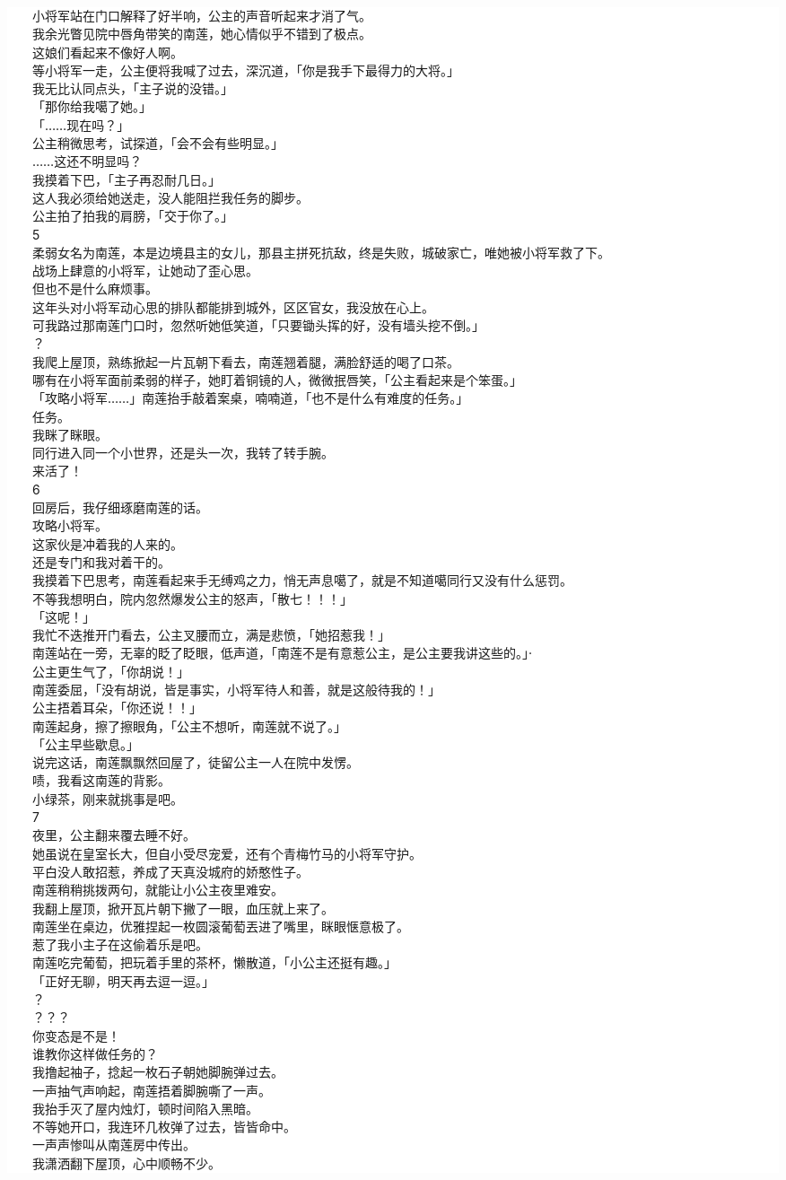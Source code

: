 &emsp;&emsp;小将军站在门口解释了好半响，公主的声音听起来才消了气。  
&emsp;&emsp;我余光瞥见院中唇角带笑的南莲，她心情似乎不错到了极点。  
&emsp;&emsp;这娘们看起来不像好人啊。  
&emsp;&emsp;等小将军一走，公主便将我喊了过去，深沉道，「你是我手下最得力的大将。」  
&emsp;&emsp;我无比认同点头，「主子说的没错。」  
&emsp;&emsp;「那你给我噶了她。」  
&emsp;&emsp;「……现在吗？」  
&emsp;&emsp;公主稍微思考，试探道，「会不会有些明显。」  
&emsp;&emsp;……这还不明显吗？  
&emsp;&emsp;我摸着下巴，「主子再忍耐几日。」  
&emsp;&emsp;这人我必须给她送走，没人能阻拦我任务的脚步。  
&emsp;&emsp;公主拍了拍我的肩膀，「交于你了。」  
&emsp;&emsp;5  
&emsp;&emsp;柔弱女名为南莲，本是边境县主的女儿，那县主拼死抗敌，终是失败，城破家亡，唯她被小将军救了下。  
&emsp;&emsp;战场上肆意的小将军，让她动了歪心思。  
&emsp;&emsp;但也不是什么麻烦事。  
&emsp;&emsp;这年头对小将军动心思的排队都能排到城外，区区官女，我没放在心上。  
&emsp;&emsp;可我路过那南莲门口时，忽然听她低笑道，「只要锄头挥的好，没有墙头挖不倒。」  
&emsp;&emsp;？  
&emsp;&emsp;我爬上屋顶，熟练掀起一片瓦朝下看去，南莲翘着腿，满脸舒适的喝了口茶。  
&emsp;&emsp;哪有在小将军面前柔弱的样子，她盯着铜镜的人，微微抿唇笑，「公主看起来是个笨蛋。」  
&emsp;&emsp;「攻略小将军……」南莲抬手敲着案桌，喃喃道，「也不是什么有难度的任务。」  
&emsp;&emsp;任务。  
&emsp;&emsp;我眯了眯眼。  
&emsp;&emsp;同行进入同一个小世界，还是头一次，我转了转手腕。  
&emsp;&emsp;来活了！  
&emsp;&emsp;6  
&emsp;&emsp;回房后，我仔细琢磨南莲的话。  
&emsp;&emsp;攻略小将军。  
&emsp;&emsp;这家伙是冲着我的人来的。  
&emsp;&emsp;还是专门和我对着干的。  
&emsp;&emsp;我摸着下巴思考，南莲看起来手无缚鸡之力，悄无声息噶了，就是不知道噶同行又没有什么惩罚。  
&emsp;&emsp;不等我想明白，院内忽然爆发公主的怒声，「散七！！！」  
&emsp;&emsp;「这呢！」  
&emsp;&emsp;我忙不迭推开门看去，公主叉腰而立，满是悲愤，「她招惹我！」  
&emsp;&emsp;南莲站在一旁，无辜的眨了眨眼，低声道，「南莲不是有意惹公主，是公主要我讲这些的。」·  
&emsp;&emsp;公主更生气了，「你胡说！」  
&emsp;&emsp;南莲委屈，「没有胡说，皆是事实，小将军待人和善，就是这般待我的！」  
&emsp;&emsp;公主捂着耳朵，「你还说！！」  
&emsp;&emsp;南莲起身，擦了擦眼角，「公主不想听，南莲就不说了。」  
&emsp;&emsp;「公主早些歇息。」  
&emsp;&emsp;说完这话，南莲飘飘然回屋了，徒留公主一人在院中发愣。  
&emsp;&emsp;啧，我看这南莲的背影。  
&emsp;&emsp;小绿茶，刚来就挑事是吧。  
&emsp;&emsp;7  
&emsp;&emsp;夜里，公主翻来覆去睡不好。  
&emsp;&emsp;她虽说在皇室长大，但自小受尽宠爱，还有个青梅竹马的小将军守护。  
&emsp;&emsp;平白没人敢招惹，养成了天真没城府的娇憨性子。  
&emsp;&emsp;南莲稍稍挑拨两句，就能让小公主夜里难安。  
&emsp;&emsp;我翻上屋顶，掀开瓦片朝下撇了一眼，血压就上来了。  
&emsp;&emsp;南莲坐在桌边，优雅捏起一枚圆滚葡萄丟进了嘴里，眯眼惬意极了。  
&emsp;&emsp;惹了我小主子在这偷着乐是吧。  
&emsp;&emsp;南莲吃完葡萄，把玩着手里的茶杯，懒散道，「小公主还挺有趣。」  
&emsp;&emsp;「正好无聊，明天再去逗一逗。」  
&emsp;&emsp;？  
&emsp;&emsp;？？？  
&emsp;&emsp;你变态是不是！  
&emsp;&emsp;谁教你这样做任务的？  
&emsp;&emsp;我撸起袖子，捻起一枚石子朝她脚腕弹过去。  
&emsp;&emsp;一声抽气声响起，南莲捂着脚腕嘶了一声。  
&emsp;&emsp;我抬手灭了屋内烛灯，顿时间陷入黑暗。  
&emsp;&emsp;不等她开口，我连环几枚弹了过去，皆皆命中。  
&emsp;&emsp;一声声惨叫从南莲房中传出。  
&emsp;&emsp;我潇洒翻下屋顶，心中顺畅不少。  